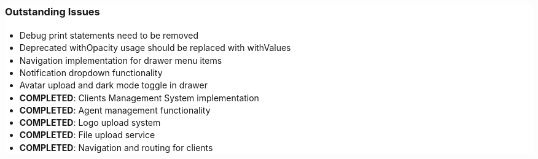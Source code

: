 ### Outstanding Issues
- Debug print statements need to be removed
- Deprecated withOpacity usage should be replaced with withValues
- Navigation implementation for drawer menu items
- Notification dropdown functionality
- Avatar upload and dark mode toggle in drawer
- **COMPLETED**: Clients Management System implementation
- **COMPLETED**: Agent management functionality
- **COMPLETED**: Logo upload system
- **COMPLETED**: File upload service
- **COMPLETED**: Navigation and routing for clients


